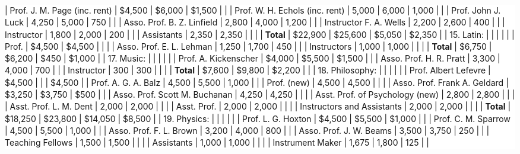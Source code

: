 | Prof. J. M. Page (inc. rent) | $4,500 | $6,000 | $1,500 |  |
| Prof. W. H. Echols (inc. rent) | 5,000 | 6,000 | 1,000 |  |
| Prof. John J. Luck | 4,250 | 5,000 | 750 |  |
| Asso. Prof. B. Z. Linfield | 2,800 | 4,000 | 1,200 |  |
| Instructor F. A. Wells | 2,200 | 2,600 | 400 |  |
| Instructor | 1,800 | 2,000 | 200 |  |
| Assistants | 2,350 | 2,350 |  |  |
| **Total** | $22,900 | $25,600 | $5,050 | $2,350 |
| 15. Latin: |  |  |  |  |
| Prof. | $4,500 | $4,500 |  |  |
| Asso. Prof. E. L. Lehman | 1,250 | 1,700 | 450 |  |
| Instructors | 1,000 | 1,000 |  |  |
| **Total** | $6,750 | $6,200 | $450 | $1,000 |
| 17. Music: |  |  |  |  |
| Prof. A. Kickenscher | $4,000 | $5,500 | $1,500 |  |
| Asso. Prof. H. R. Pratt | 3,300 | 4,000 | 700 |  |
| Instructor | 300 | 300 |  |  |
| **Total** | $7,600 | $9,800 | $2,200 |  |
| 18. Philosophy: |  |  |  |  |
| Prof. Albert Lefevre | $4,500 |  |  | $4,500 |
| Prof. A. G. A. Balz | 4,500 | 5,500 | 1,000 |  |
| Prof. (new) | 4,500 | 4,500 |  |  |
| Asso. Prof. Frank A. Geldard | $3,250 | $3,750 | $500 |  |
| Asso. Prof. Scott M. Buchanan | 4,250 | 4,250 |  |  |
| Asst. Prof. of Psychology (new) | 2,800 | 2,800 |  |  |
| Asst. Prof. L. M. Dent | 2,000 | 2,000 |  |  |
| Asst. Prof. | 2,000 | 2,000 |  |  |
| Instructors and Assistants | 2,000 | 2,000 |  |  |
| **Total** | $18,250 | $23,800 | $14,050 | $8,500 |
| 19. Physics: |  |  |  |  |
| Prof. L. G. Hoxton | $4,500 | $5,500 | $1,000 |  |
| Prof. C. M. Sparrow | 4,500 | 5,500 | 1,000 |  |
| Asso. Prof. F. L. Brown | 3,200 | 4,000 | 800 |  |
| Asso. Prof. J. W. Beams | 3,500 | 3,750 | 250 |  |
| Teaching Fellows | 1,500 | 1,500 |  |  |
| Assistants | 1,000 | 1,000 |  |  |
| Instrument Maker | 1,675 | 1,800 | 125 |  |